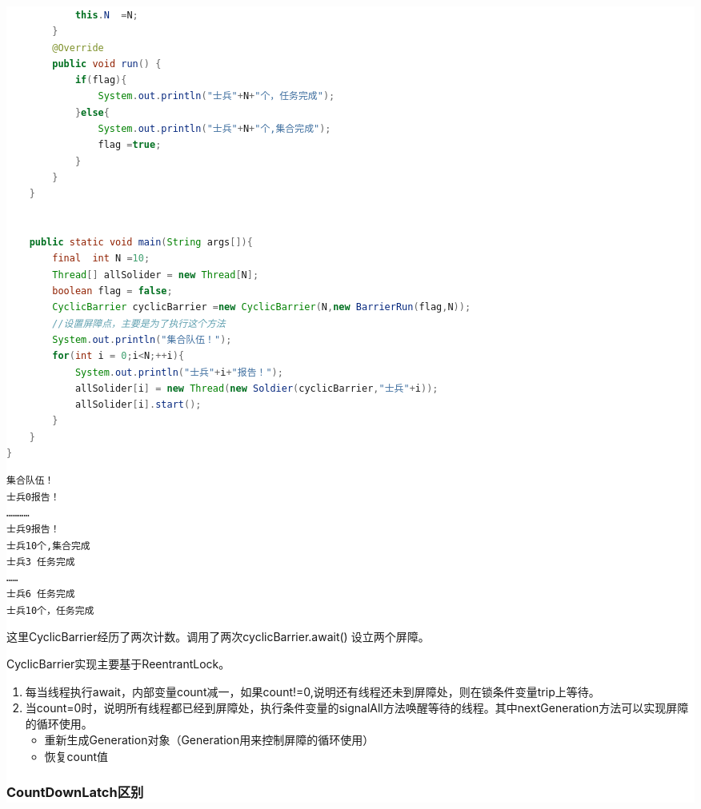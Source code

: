 ```java
            this.N  =N;
        }
        @Override
        public void run() {
            if(flag){
                System.out.println("士兵"+N+"个，任务完成");
            }else{
                System.out.println("士兵"+N+"个,集合完成");
                flag =true;
            }
        }
    }


    public static void main(String args[]){
        final  int N =10;
        Thread[] allSolider = new Thread[N];
        boolean flag = false;
        CyclicBarrier cyclicBarrier =new CyclicBarrier(N,new BarrierRun(flag,N));
        //设置屏障点，主要是为了执行这个方法
        System.out.println("集合队伍！");
        for(int i = 0;i<N;++i){
            System.out.println("士兵"+i+"报告！");
            allSolider[i] = new Thread(new Soldier(cyclicBarrier,"士兵"+i));
            allSolider[i].start();
        }
    }
}

```


```
集合队伍！
士兵0报告！
…………
士兵9报告！
士兵10个,集合完成
士兵3 任务完成
……
士兵6 任务完成
士兵10个，任务完成
```

这里CyclicBarrier经历了两次计数。调用了两次cyclicBarrier.await() 设立两个屏障。

CyclicBarrier实现主要基于ReentrantLock。

1. 每当线程执行await，内部变量count减一，如果count!=0,说明还有线程还未到屏障处，则在锁条件变量trip上等待。
2. 当count=0时，说明所有线程都已经到屏障处，执行条件变量的signalAll方法唤醒等待的线程。其中nextGeneration方法可以实现屏障的循环使用。
   - 重新生成Generation对象（Generation用来控制屏障的循环使用）
   - 恢复count值

### CountDownLatch区别
